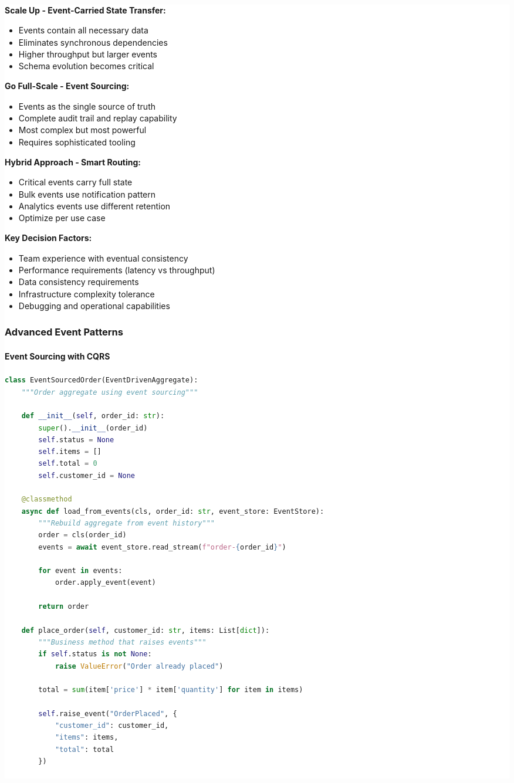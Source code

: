 **Scale Up - Event-Carried State Transfer:**
- Events contain all necessary data
- Eliminates synchronous dependencies
- Higher throughput but larger events
- Schema evolution becomes critical

**Go Full-Scale - Event Sourcing:**
- Events as the single source of truth
- Complete audit trail and replay capability
- Most complex but most powerful
- Requires sophisticated tooling

**Hybrid Approach - Smart Routing:**
- Critical events carry full state
- Bulk events use notification pattern
- Analytics events use different retention
- Optimize per use case

**Key Decision Factors:**
- Team experience with eventual consistency
- Performance requirements (latency vs throughput)
- Data consistency requirements
- Infrastructure complexity tolerance
- Debugging and operational capabilities
</div>

### Advanced Event Patterns

#### Event Sourcing with CQRS

```python
class EventSourcedOrder(EventDrivenAggregate):
    """Order aggregate using event sourcing"""
    
    def __init__(self, order_id: str):
        super().__init__(order_id)
        self.status = None
        self.items = []
        self.total = 0
        self.customer_id = None
        
    @classmethod
    async def load_from_events(cls, order_id: str, event_store: EventStore):
        """Rebuild aggregate from event history"""
        order = cls(order_id)
        events = await event_store.read_stream(f"order-{order_id}")
        
        for event in events:
            order.apply_event(event)
        
        return order
    
    def place_order(self, customer_id: str, items: List[dict]):
        """Business method that raises events"""
        if self.status is not None:
            raise ValueError("Order already placed")
        
        total = sum(item['price'] * item['quantity'] for item in items)
        
        self.raise_event("OrderPlaced", {
            "customer_id": customer_id,
            "items": items,
            "total": total
        })
    
```